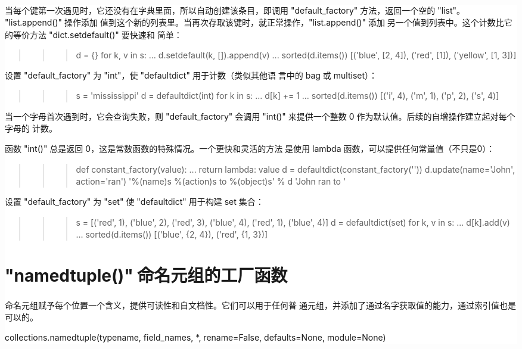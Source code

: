 当每个键第一次遇见时，它还没有在字典里面，所以自动创建该条目，即调用
"default_factory" 方法，返回一个空的 "list"。 "list.append()" 操作添加
值到这个新的列表里。当再次存取该键时，就正常操作，"list.append()" 添加
另一个值到列表中。这个计数比它的等价方法 "dict.setdefault()" 要快速和
简单：

>>> d = {}
>>> for k, v in s:
...     d.setdefault(k, []).append(v)
...
>>> sorted(d.items())
[('blue', [2, 4]), ('red', [1]), ('yellow', [1, 3])]

设置 "default_factory" 为 "int"，使 "defaultdict" 用于计数（类似其他语
言中的 bag 或 multiset）：

>>> s = 'mississippi'
>>> d = defaultdict(int)
>>> for k in s:
...     d[k] += 1
...
>>> sorted(d.items())
[('i', 4), ('m', 1), ('p', 2), ('s', 4)]

当一个字母首次遇到时，它会查询失败，则 "default_factory" 会调用
"int()" 来提供一个整数 0 作为默认值。后续的自增操作建立起对每个字母的
计数。

函数 "int()" 总是返回 0，这是常数函数的特殊情况。一个更快和灵活的方法
是使用 lambda 函数，可以提供任何常量值（不只是0）：

>>> def constant_factory(value):
...     return lambda: value
>>> d = defaultdict(constant_factory('<missing>'))
>>> d.update(name='John', action='ran')
>>> '%(name)s %(action)s to %(object)s' % d
'John ran to <missing>'

设置 "default_factory" 为 "set" 使 "defaultdict" 用于构建 set 集合：

>>> s = [('red', 1), ('blue', 2), ('red', 3), ('blue', 4), ('red', 1), ('blue', 4)]
>>> d = defaultdict(set)
>>> for k, v in s:
...     d[k].add(v)
...
>>> sorted(d.items())
[('blue', {2, 4}), ('red', {1, 3})]


"namedtuple()" 命名元组的工厂函数
=================================

命名元组赋予每个位置一个含义，提供可读性和自文档性。它们可以用于任何普
通元组，并添加了通过名字获取值的能力，通过索引值也是可以的。

collections.namedtuple(typename, field_names, *, rename=False, defaults=None, module=None)
